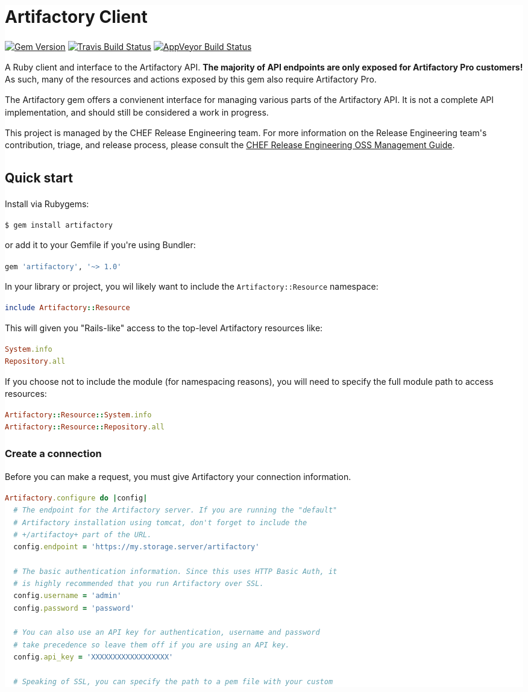 Artifactory Client
==================
[![Gem Version](http://img.shields.io/gem/v/artifactory.svg)][gem] [![Travis Build Status](http://img.shields.io/travis/chef/artifactory-client.svg?label=Travis%20CI)][travis] [![AppVeyor Build Status](http://img.shields.io/appveyor/ci/chef/artifactory-client.svg?label=AppVeyor)][appveyor]

A Ruby client and interface to the Artifactory API. **The majority of API endpoints are only exposed for Artifactory Pro customers!** As such, many of the resources and actions exposed by this gem also require Artifactory Pro.

The Artifactory gem offers a convienent interface for managing various parts of the Artifactory API. It is not a complete API implementation, and should still be considered a work in progress.

This project is managed by the CHEF Release Engineering team. For more information on the Release Engineering team's contribution, triage, and release process, please consult the [CHEF Release Engineering OSS Management Guide](https://docs.google.com/a/opscode.com/document/d/1oJB0vZb_3bl7_ZU2YMDBkMFdL-EWplW1BJv_FXTUOzg/edit).


Quick start
-----------
Install via Rubygems:

    $ gem install artifactory

or add it to your Gemfile if you're using Bundler:

```ruby
gem 'artifactory', '~> 1.0'
```

In your library or project, you wil likely want to include the `Artifactory::Resource` namespace:

```ruby
include Artifactory::Resource
```

This will given you "Rails-like" access to the top-level Artifactory resources like:

```ruby
System.info
Repository.all
```

If you choose not to include the module (for namespacing reasons), you will need to specify the full module path to access resources:

```ruby
Artifactory::Resource::System.info
Artifactory::Resource::Repository.all
```

### Create a connection
Before you can make a request, you must give Artifactory your connection information.

```ruby
Artifactory.configure do |config|
  # The endpoint for the Artifactory server. If you are running the "default"
  # Artifactory installation using tomcat, don't forget to include the
  # +/artifactoy+ part of the URL.
  config.endpoint = 'https://my.storage.server/artifactory'

  # The basic authentication information. Since this uses HTTP Basic Auth, it
  # is highly recommended that you run Artifactory over SSL.
  config.username = 'admin'
  config.password = 'password'

  # You can also use an API key for authentication, username and password
  # take precedence so leave them off if you are using an API key.
  config.api_key = 'XXXXXXXXXXXXXXXXXX'

  # Speaking of SSL, you can specify the path to a pem file with your custom
```

[appveyor]: https://ci.appveyor.com/project/chef/artifactory-client
[gem]: https://rubygems.org/gems/artifactory
[travis]: https://travis-ci.org/chef/artifactory-client